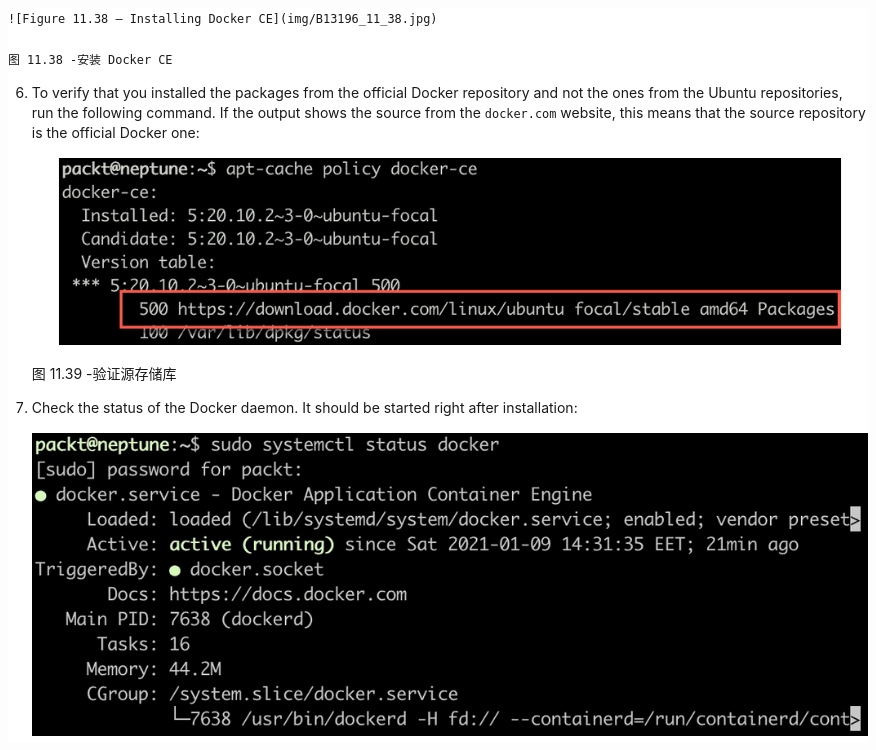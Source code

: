    ![Figure 11.38 – Installing Docker CE](img/B13196_11_38.jpg)

    图 11.38 -安装 Docker CE

6.  To verify that you installed the packages from the official Docker repository and not the ones from the Ubuntu repositories, run the following command. If the output shows the source from the `docker.com` website, this means that the source repository is the official Docker one:

    ![Figure 11.39 – Verifying the source repository](img/B13196_11_39.jpg)

    图 11.39 -验证源存储库

7.  Check the status of the Docker daemon. It should be started right after installation:

    ![Figure 11.40 – Checking the status of the Docker daemon](img/B13196_11_40.jpg)
